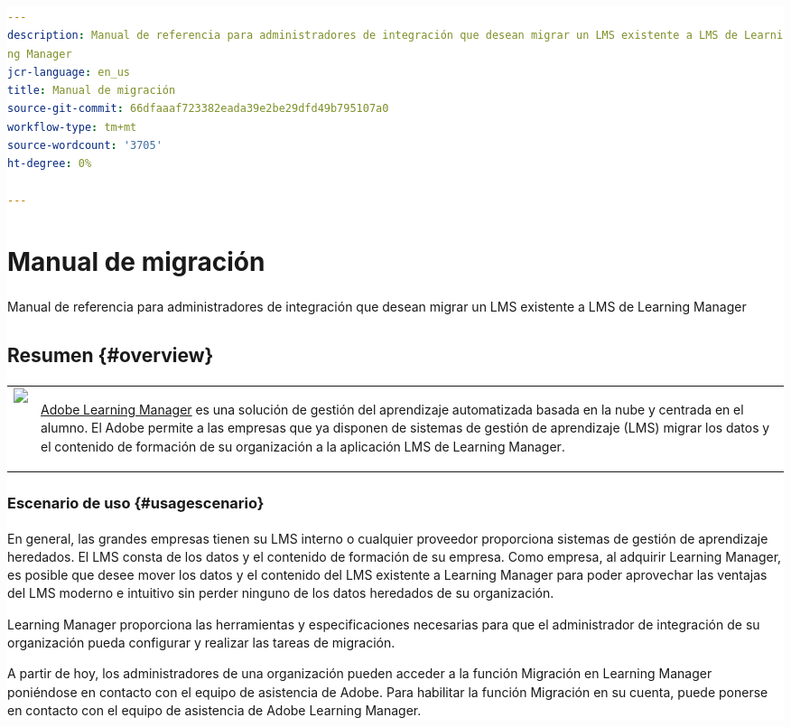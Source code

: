 ```yaml
---
description: Manual de referencia para administradores de integración que desean migrar un LMS existente a LMS de Learning Manager
jcr-language: en_us
title: Manual de migración
source-git-commit: 66dfaaaf723382eada39e2be29dfd49b795107a0
workflow-type: tm+mt
source-wordcount: '3705'
ht-degree: 0%

---
```




# Manual de migración

Manual de referencia para administradores de integración que desean migrar un LMS existente a LMS de Learning Manager

## Resumen {#overview}

<table>
 <tbody>
  <tr>
   <td><img src="assets/migration.jpg"></td>
   <td>
    <p><a href="https://business.adobe.com/products/learning-manager/adobe-learning-manager.html">Adobe Learning Manager</a> es una solución de gestión del aprendizaje automatizada basada en la nube y centrada en el alumno. El Adobe permite a las empresas que ya disponen de sistemas de gestión de aprendizaje (LMS) migrar los datos y el contenido de formación de su organización a la aplicación LMS de Learning Manager. </p></td>
  </tr>
 </tbody>
</table>

### Escenario de uso {#usagescenario}

En general, las grandes empresas tienen su LMS interno o cualquier proveedor proporciona sistemas de gestión de aprendizaje heredados. El LMS consta de los datos y el contenido de formación de su empresa. Como empresa, al adquirir Learning Manager, es posible que desee mover los datos y el contenido del LMS existente a Learning Manager para poder aprovechar las ventajas del LMS moderno e intuitivo sin perder ninguno de los datos heredados de su organización.

Learning Manager proporciona las herramientas y especificaciones necesarias para que el administrador de integración de su organización pueda configurar y realizar las tareas de migración.

A partir de hoy, los administradores de una organización pueden acceder a la función Migración en Learning Manager poniéndose en contacto con el equipo de asistencia de Adobe. Para habilitar la función Migración en su cuenta, puede ponerse en contacto con el equipo de asistencia de Adobe Learning Manager.
